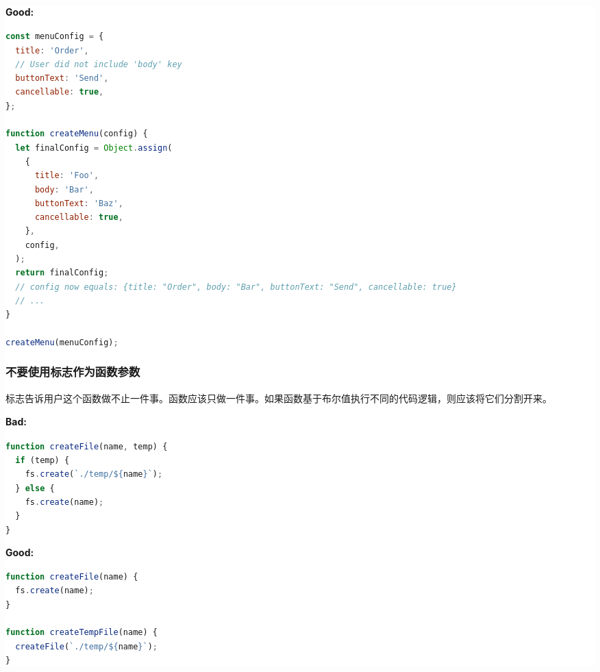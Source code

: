 **Good:**

```javascript
const menuConfig = {
  title: 'Order',
  // User did not include 'body' key
  buttonText: 'Send',
  cancellable: true,
};

function createMenu(config) {
  let finalConfig = Object.assign(
    {
      title: 'Foo',
      body: 'Bar',
      buttonText: 'Baz',
      cancellable: true,
    },
    config,
  );
  return finalConfig;
  // config now equals: {title: "Order", body: "Bar", buttonText: "Send", cancellable: true}
  // ...
}

createMenu(menuConfig);
```

### 不要使用标志作为函数参数

标志告诉用户这个函数做不止一件事。函数应该只做一件事。如果函数基于布尔值执行不同的代码逻辑，则应该将它们分割开来。

**Bad:**

```javascript
function createFile(name, temp) {
  if (temp) {
    fs.create(`./temp/${name}`);
  } else {
    fs.create(name);
  }
}
```

**Good:**

```javascript
function createFile(name) {
  fs.create(name);
}

function createTempFile(name) {
  createFile(`./temp/${name}`);
}
```
